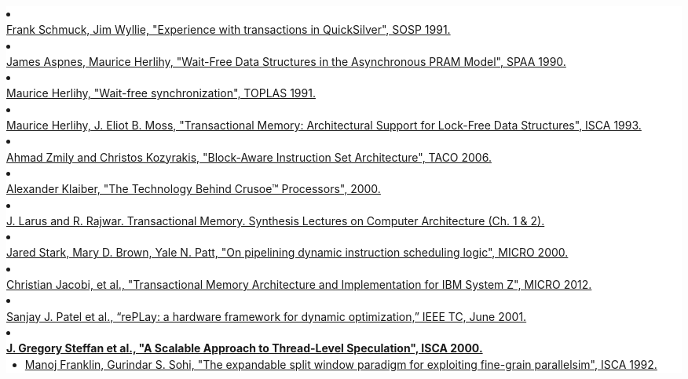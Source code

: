 <li class="level2"><div class="li"> <a href="http://www.cs.rice.edu/~alc/old/comp520/papers/SW91.pdf" class="urlextern" target="_blank" title="http://www.cs.rice.edu/~alc/old/comp520/papers/SW91.pdf" rel="nofollow">Frank Schmuck, Jim Wyllie, "Experience with transactions in QuickSilver", SOSP 1991.</a></div>
</li>
<li class="level2"><div class="li"> <a href="http://cs.brown.edu/~mph/AspnesH90/p340-aspnes.pdf" class="urlextern" target="_blank" title="http://cs.brown.edu/~mph/AspnesH90/p340-aspnes.pdf" rel="nofollow">James Aspnes, Maurice Herlihy, "Wait-Free Data Structures in the Asynchronous PRAM Model", SPAA 1990.</a></div>
</li>
<li class="level2"><div class="li"> <a href="http://cs.brown.edu/~mph/Herlihy91/p124-herlihy.pdf" class="urlextern" target="_blank" title="http://cs.brown.edu/~mph/Herlihy91/p124-herlihy.pdf" rel="nofollow">Maurice Herlihy, "Wait-free synchronization", TOPLAS 1991.</a></div>
</li>
<li class="level2"><div class="li"> <a href="http://www.cs.utexas.edu/~pingali/CS395T/2009fa/lectures/herlihy93transactional.pdf" class="urlextern" target="_blank" title="http://www.cs.utexas.edu/~pingali/CS395T/2009fa/lectures/herlihy93transactional.pdf" rel="nofollow">Maurice Herlihy, J. Eliot B. Moss, "Transactional Memory: Architectural Support for Lock-Free Data Structures", ISCA 1993.</a></div>
</li>
<li class="level2"><div class="li"> <a href="http://csl.stanford.edu/~christos/publications/2006.bliss.taco.pdf" class="urlextern" target="_blank" title="http://csl.stanford.edu/~christos/publications/2006.bliss.taco.pdf" rel="nofollow">Ahmad Zmily and Christos Kozyrakis, "Block-Aware Instruction Set Architecture", TACO 2006.</a></div>
</li>
<li class="level2"><div class="li"> <a href="http://web.stanford.edu/class/cs343/resources/crusoe.pdf" class="urlextern" target="_blank" title="http://web.stanford.edu/class/cs343/resources/crusoe.pdf" rel="nofollow">Alexander Klaiber, "The Technology Behind Crusoe™ Processors", 2000.</a></div>
</li>
<li class="level2"><div class="li"> <a href="http://courses.cs.vt.edu/cs5204/fall11-kafura/Papers/TransactionalMemory/TM-Book-V2.pdf.pdf" class="urlextern" target="_blank" title="http://courses.cs.vt.edu/cs5204/fall11-kafura/Papers/TransactionalMemory/TM-Book-V2.pdf.pdf" rel="nofollow">J. Larus and R. Rajwar. Transactional Memory. Synthesis Lectures on Computer Architecture (Ch. 1 &amp; 2).</a></div>
</li>
<li class="level2"><div class="li"> <a href="http://www.cs.binghamton.edu/~dima/cs580a/spec_wake_micro00.pdf" class="urlextern" target="_blank" title="http://www.cs.binghamton.edu/~dima/cs580a/spec_wake_micro00.pdf" rel="nofollow">Jared Stark, Mary D. Brown, Yale N. Patt, "On pipelining dynamic instruction scheduling logic", MICRO 2000.</a></div>
</li>
<li class="level2"><div class="li"> <a href="http://www.christianjacobi.de/publications/jsg12_tx.pdf" class="urlextern" target="_blank" title="http://www.christianjacobi.de/publications/jsg12_tx.pdf" rel="nofollow">Christian Jacobi, et al., "Transactional Memory Architecture and Implementation for IBM System Z", MICRO 2012.</a></div>
</li>
<li class="level2"><div class="li"> <a href="http://ieeexplore.ieee.org/xpls/abs_all.jsp?arnumber=931895" class="urlextern" target="_blank" title="http://ieeexplore.ieee.org/xpls/abs_all.jsp?arnumber=931895" rel="nofollow">Sanjay J. Patel et al., “rePLay: a hardware framework for dynamic optimization,” IEEE TC, June 2001.</a></div>
</li>
</ul>
</li>
<li class="level1"><div class="li"> <strong><a href="http://www.cs.cmu.edu/~tcm/tcm_papers/isca00.pdf" class="urlextern" target="_blank" title="http://www.cs.cmu.edu/~tcm/tcm_papers/isca00.pdf" rel="nofollow">J. Gregory Steffan et al., "A Scalable Approach to Thread-Level Speculation", ISCA 2000.</a></strong></div>
<ul>
<li class="level2"><div class="li"> <a href="ftp://ftp.cs.wisc.edu/sohi/papers/1992/isca.esw.pdf" class="urlextern" target="_blank" title="ftp://ftp.cs.wisc.edu/sohi/papers/1992/isca.esw.pdf" rel="nofollow">Manoj Franklin, Gurindar S. Sohi, "The expandable split window paradigm for exploiting fine-grain parallelsim", ISCA 1992.</a></div>
</li>